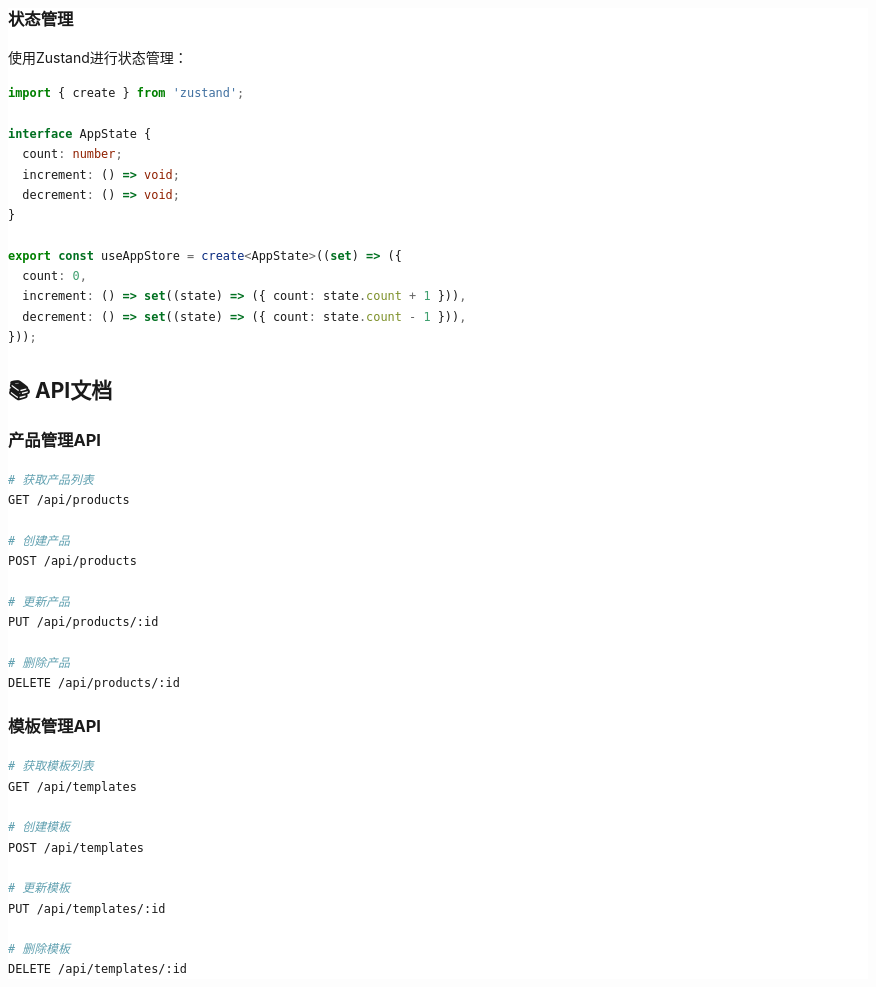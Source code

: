### 状态管理

使用Zustand进行状态管理：

```typescript
import { create } from 'zustand';

interface AppState {
  count: number;
  increment: () => void;
  decrement: () => void;
}

export const useAppStore = create<AppState>((set) => ({
  count: 0,
  increment: () => set((state) => ({ count: state.count + 1 })),
  decrement: () => set((state) => ({ count: state.count - 1 })),
}));
```

## 📚 API文档

### 产品管理API

```bash
# 获取产品列表
GET /api/products

# 创建产品
POST /api/products

# 更新产品
PUT /api/products/:id

# 删除产品
DELETE /api/products/:id
```

### 模板管理API

```bash
# 获取模板列表
GET /api/templates

# 创建模板
POST /api/templates

# 更新模板
PUT /api/templates/:id

# 删除模板
DELETE /api/templates/:id
```
